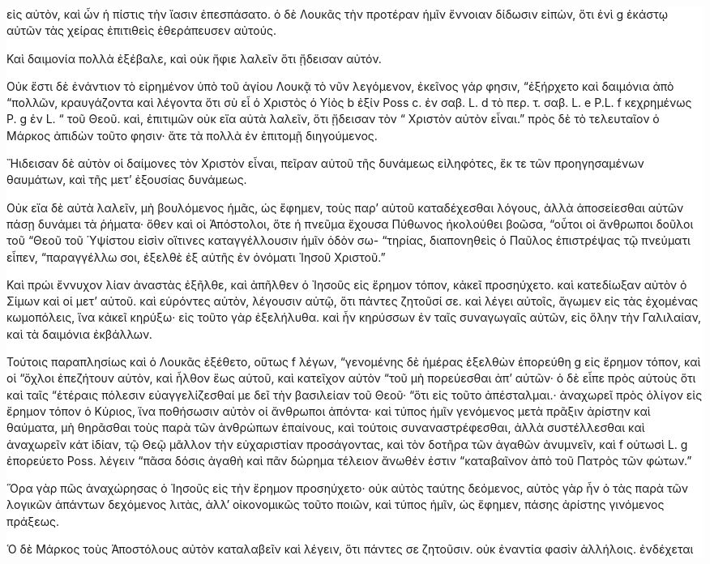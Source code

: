 εἰς αὐτὸν, καὶ ὧν ἡ πίστις τὴν ἴασιν ἐπεσπάσατο. ὁ δὲ Λουκᾶς
τὴν προτέραν ἡμῖν ἔννοιαν δίδωσιν εἰπὼν, ὅτι ἑνὶ g ἑκάστῳ αὐτῶν
τὰς χείρας ἐπιτιθεὶς ἐθεράπευσεν αὐτούς.</p> <lb n="25"/>
<p>Καὶ δαιμονία πολλὰ ἐξέβαλε, καὶ οὐκ ἤφιε λαλεῖν
ὅτι ᾔδεισαν αὐτόν.</p>
<p>Οὐκ ἔστι δὲ ἐνάντιον τὸ εἰρημένον ὑπὸ τοῦ ἁγίου Λουκᾷ τὸ
νῦν λεγόμενον, ἐκεῖνος γάρ φησιν, “ἐξήρχετο καὶ δαιμόνια ἀπὸ
“πολλῶν, κραυγάζοντα καὶ λέγοντα ὅτι σὺ εἶ ὁ Χριστὸς ὁ Υίὸς <lb n="30"/>
<note type="footnote">b ἐξίν Poss c. ἐν σαβ. L. d τὸ περ. τ. σαβ. L. e P.L.
f κεχρημένως P. g ἐν L.</note>

<pb n="279"/>
“ τοῦ Θεοῦ. καὶ, ἐπιτιμῶν οὐκ εἴα αὐτὰ λαλεῖν, ὅτι ᾔδεισαν τὸν
“ Χριστὸν αὐτὸν εἶναι.” πρὸς δὲ τὸ τελευταῖον ὁ Μάρκος ἀπιδὼν
τοῦτο φησιν· ἄτε τὰ πολλὰ ἐν ἐπιτομῇ διηγούμενος.</p>
<p>Ἤιδεισαν δὲ αὐτὸν οἱ δαίμονες τὸν Χριστὸν εἶναι, πεῖραν αὐτοῦ
τῆς δυνάμεως εἰληφότες, ἔκ τε τῶν προηγησαμένων θαυμάτων, καὶ <lb n="5"/>
τῆς μετ’ ἐξουσίας δυνάμεως.</p>
<p>Οὐκ εἴα δὲ αὐτὰ λαλεῖν, μὴ βουλόμενος ἡμᾶς, ὡς ἔφημεν,
τοὺς παρ’ αὐτοῦ καταδέχεσθαι λόγους, ἀλλὰ ἀποσείεσθαι αὐτῶν
πάσῃ δυνάμει τὰ ῥήματα· ὅθεν καὶ οἱ Ἀπόστολοι, ὅτε ἡ πνεῦμα
ἔχουσα Πύθωνος ἠκολούθει βοῶσα, “οὗτοι οἱ ἄνθρωποι δοῦλοι τοῦ <lb n="10"/>
“Θεοῦ τοῦ Ὑψίστου εἰσὶν οἵτινες καταγγέλλουσιν ἡμῖν ὁδὸν σω-
“τηρίας, διαπονηθεὶς ὁ Παῦλος ἐπιστρέψας τῷ πνεύματι εἶπεν,
“παραγγέλλω σοι, ἐξελθὲ ἐξ αὐτῆς ἐν ὀνόματι Ἰησοῦ Χριστοῦ.”</p>
<lb n="35"/> <p>Καὶ πρώι ἔννυχον λίαν ἀναστὰς ἐξῆλθε, καὶ ἀπῆλθεν
<lb n="36"/> ὁ Ἰησοῦς εἰς ἔρημον τόπον, κἀκεῖ προσηύχετο. καὶ <lb n="15"/>
<lb n="37"/> κατεδίωξαν αὐτὸν ὁ Σίμων καὶ οἱ μετ’ αὐτοῦ. καὶ εὑρόντες
αὐτὸν, λέγουσιν αὐτῷ, ὅτι πάντες ζητοῦσί σε.
καὶ λέγει αὐτοῖς, ἄγωμεν εἰς τὰς ἐχομένας κωμοπόλεις,
<lb n="38"/> ἵνα κἀκεῖ κηρύξω· εἰς τοῦτο γὰρ ἐξελήλυθα. καὶ ἦν
κηρύσσων ἐν ταῖς συναγωγαῖς αὐτῶν, εἰς ὅλην τὴν <lb n="20"/>
Γαλιλαίαν, καὶ τὰ δαιμόνια ἐκβάλλων.</p>
<p>Τούτοις παραπλησίως καὶ ὁ Λουκᾶς ἐξέθετο, οὕτως f λέγων,
“γενομένης δὲ ἡμέρας ἐξελθὼν ἐπορεύθη g εἰς ἔρημον τόπον, καὶ οἱ
“ὄχλοι ἐπεζήτουν αὐτὸν, καὶ ἦλθον ἕως αὐτοῦ, καὶ κατεῖχον αὐτὸν
“τοῦ μὴ πορεύεσθαι ἀπ’ αὐτῶν· ὁ δὲ εἶπε πρὸς αὐτοὺς ὅτι καὶ ταῖς <lb n="25"/>
“ἑτέραις πόλεσιν εὐαγγελίζεσθαί με δεῖ τὴν βασιλείαν τοῦ Θεοῦ·
“ὅτι εἰς τοῦτο ἀπέσταλμαι.· ἀναχωρεῖ πρὸς ὀλίγον εἰς ἔρημον τόπον
ὁ Κύριος, ἵνα ποθήσωσιν αὐτὸν οἱ ἄνθρωποι ἀπόντα· καὶ τύπος
ἡμῖν γενόμενος μετὰ πρᾶξιν ἀρίστην καὶ θαύματα, μὴ θηρᾶσθαι τοὺς
παρὰ τῶν ἀνθρώπων ἐπαίνους, καὶ τούτοις συναναστρέφεσθαι, ἀλλὰ <lb n="30"/>
συστέλλεσθαι καὶ ἀναχωρεῖν κάτ ἰδίαν, τῷ Θεῷ μᾶλλον τὴν εὐχαριστίαν
προσάγοντας, καὶ τὸν δοτῆρα τῶν ἀγαθῶν ἀνυμνεῖν, καὶ
<note type="footnote">f οὑτωσὶ L. g ἐπορεύετο Poss.</note>

<pb n="280"/>
λέγειν “πᾶσα δόσις ἀγαθὴ καὶ πᾶν δώρημα τέλειον ἄνωθέν ἐστιν
“καταβαῖνον ἀπὸ τοῦ Πατρὸς τῶν φώτων.”</p>
<p>Ὅρα γὰρ πῶς ἀναχώρησας ὁ Ἰησοῦς εἰς τὴν ἔρημον προσηύχετο·
οὐκ αὐτὸς ταύτης δεόμενος, αὐτὸς γὰρ ἦν ὁ τὰς παρὰ τῶν
λογικῶν ἁπάντων δεχόμενος λιτὰς, ἀλλ’ οἰκονομικῶς τοῦτο ποιῶν, <lb n="5"/>
καὶ τύπος ἡμῖν, ὡς ἔφημεν, πάσης ἀρίστης γινόμενος πράξεως.</p>
<p>Ὁ δὲ Μάρκος τοὺς Ἀποστόλους αὐτὸν καταλαβεῖν καὶ λέγειν,
ὅτι πάντες σε ζητοῦσιν. οὐκ ἐναντία φασὶν ἀλλήλοις. ἐνδέχεται
